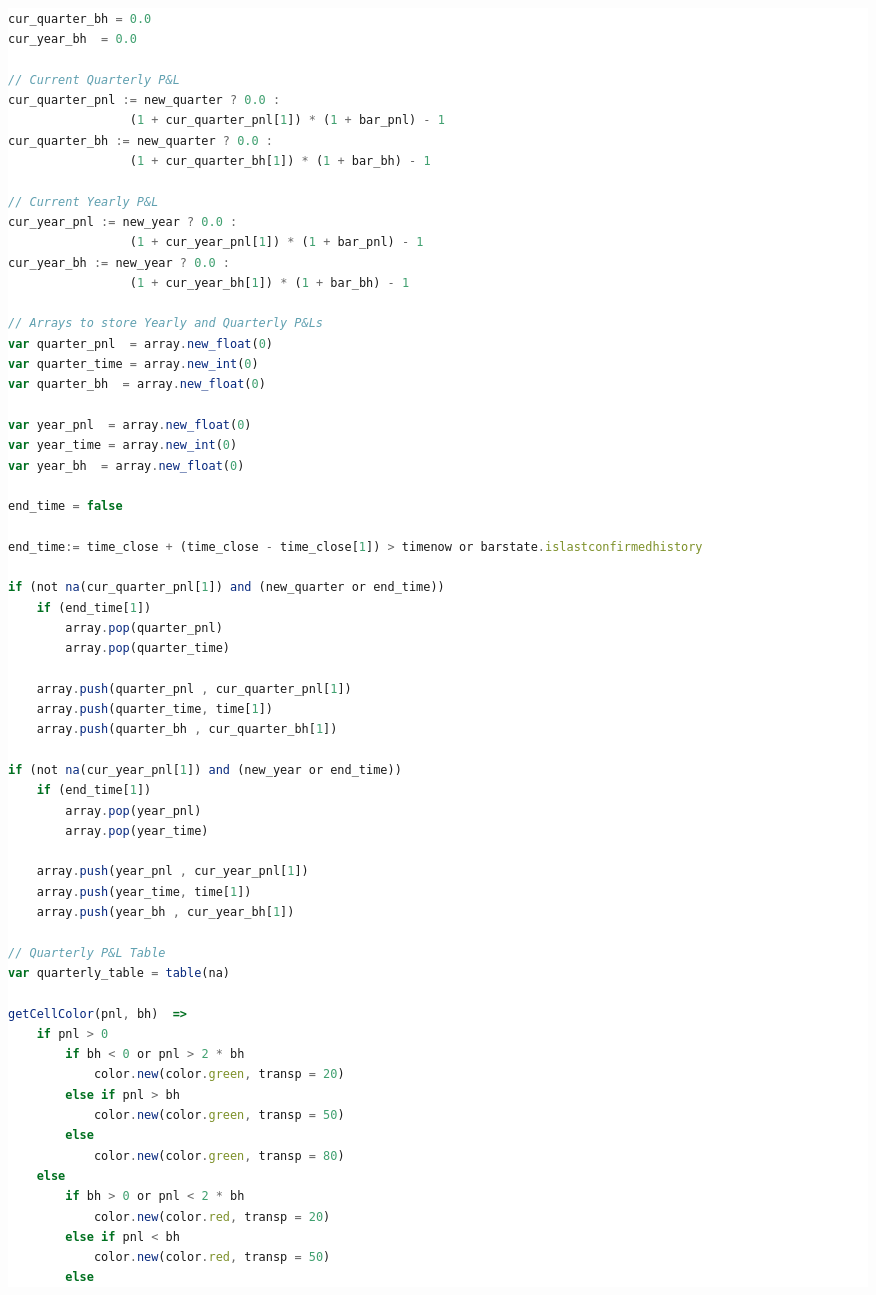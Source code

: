``` javascript
cur_quarter_bh = 0.0
cur_year_bh  = 0.0

// Current Quarterly P&L
cur_quarter_pnl := new_quarter ? 0.0 : 
                 (1 + cur_quarter_pnl[1]) * (1 + bar_pnl) - 1 
cur_quarter_bh := new_quarter ? 0.0 : 
                 (1 + cur_quarter_bh[1]) * (1 + bar_bh) - 1

// Current Yearly P&L
cur_year_pnl := new_year ? 0.0 : 
                 (1 + cur_year_pnl[1]) * (1 + bar_pnl) - 1
cur_year_bh := new_year ? 0.0 : 
                 (1 + cur_year_bh[1]) * (1 + bar_bh) - 1

// Arrays to store Yearly and Quarterly P&Ls
var quarter_pnl  = array.new_float(0)
var quarter_time = array.new_int(0)
var quarter_bh  = array.new_float(0)

var year_pnl  = array.new_float(0)
var year_time = array.new_int(0)
var year_bh  = array.new_float(0)

end_time = false

end_time:= time_close + (time_close - time_close[1]) > timenow or barstate.islastconfirmedhistory

if (not na(cur_quarter_pnl[1]) and (new_quarter or end_time))
    if (end_time[1])
        array.pop(quarter_pnl)
        array.pop(quarter_time)
        
    array.push(quarter_pnl , cur_quarter_pnl[1])
    array.push(quarter_time, time[1])
    array.push(quarter_bh , cur_quarter_bh[1])

if (not na(cur_year_pnl[1]) and (new_year or end_time))
    if (end_time[1])
        array.pop(year_pnl)
        array.pop(year_time)
        
    array.push(year_pnl , cur_year_pnl[1])
    array.push(year_time, time[1])
    array.push(year_bh , cur_year_bh[1])

// Quarterly P&L Table    
var quarterly_table = table(na)

getCellColor(pnl, bh)  => 
    if pnl > 0
        if bh < 0 or pnl > 2 * bh
            color.new(color.green, transp = 20)
        else if pnl > bh
            color.new(color.green, transp = 50)
        else
            color.new(color.green, transp = 80)
    else
        if bh > 0 or pnl < 2 * bh
            color.new(color.red, transp = 20)
        else if pnl < bh
            color.new(color.red, transp = 50)
        else
```